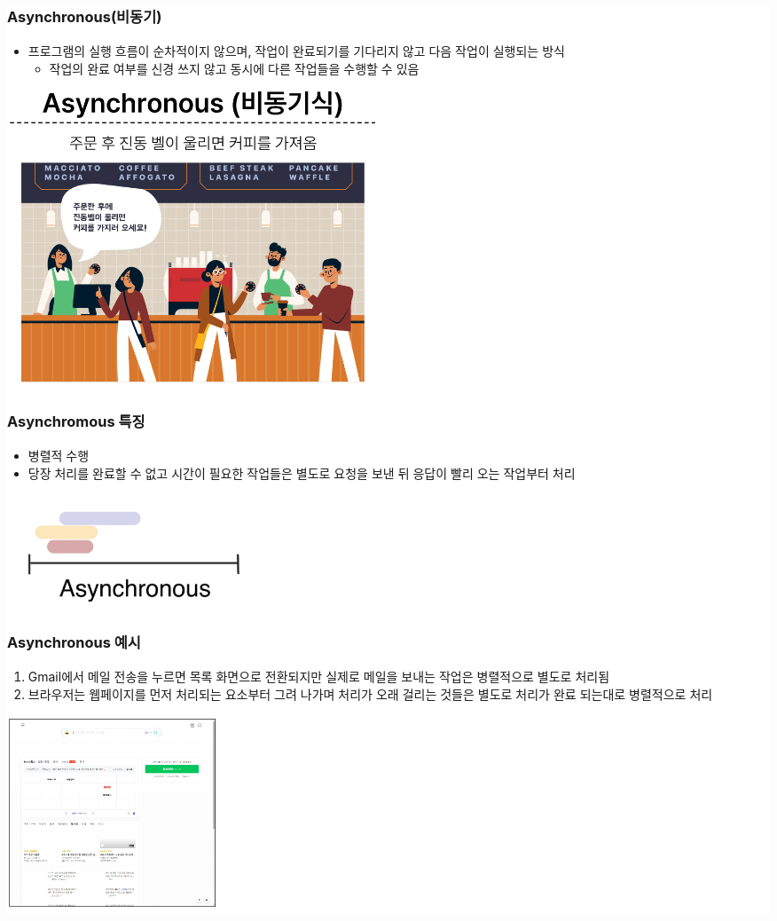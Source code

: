 ### Asynchronous(비동기)
  - 프로그램의 실행 흐름이 순차적이지 않으며, 작업이 완료되기를 기다리지 않고 다음 작업이 실행되는 방식
    - 작업의 완료 여부를 신경 쓰지 않고 동시에 다른 작업들을 수행할 수 있음
  
  ![Alt text](images/image-2.png)

### Asynchromous 특징
  - 병렬적 수행
  - 당장 처리를 완료할 수 없고 시간이 필요한 작업들은 별도로 요청을 보낸 뒤 응답이 빨리 오는 작업부터 처리

  ![Alt text](images/image-3.png)

### Asynchronous 예시
  1. Gmail에서 메일 전송을 누르면 목록 화면으로 전환되지만 실제로 메일을 보내는 작업은 병렬적으로 별도로 처리됨
  2. 브라우저는 웹페이지를 먼저 처리되는 요소부터 그려 나가며 처리가 오래 걸리는 것들은 별도로 처리가 완료 되는대로 병렬적으로 처리

  ![Alt text](images/image-4.png)